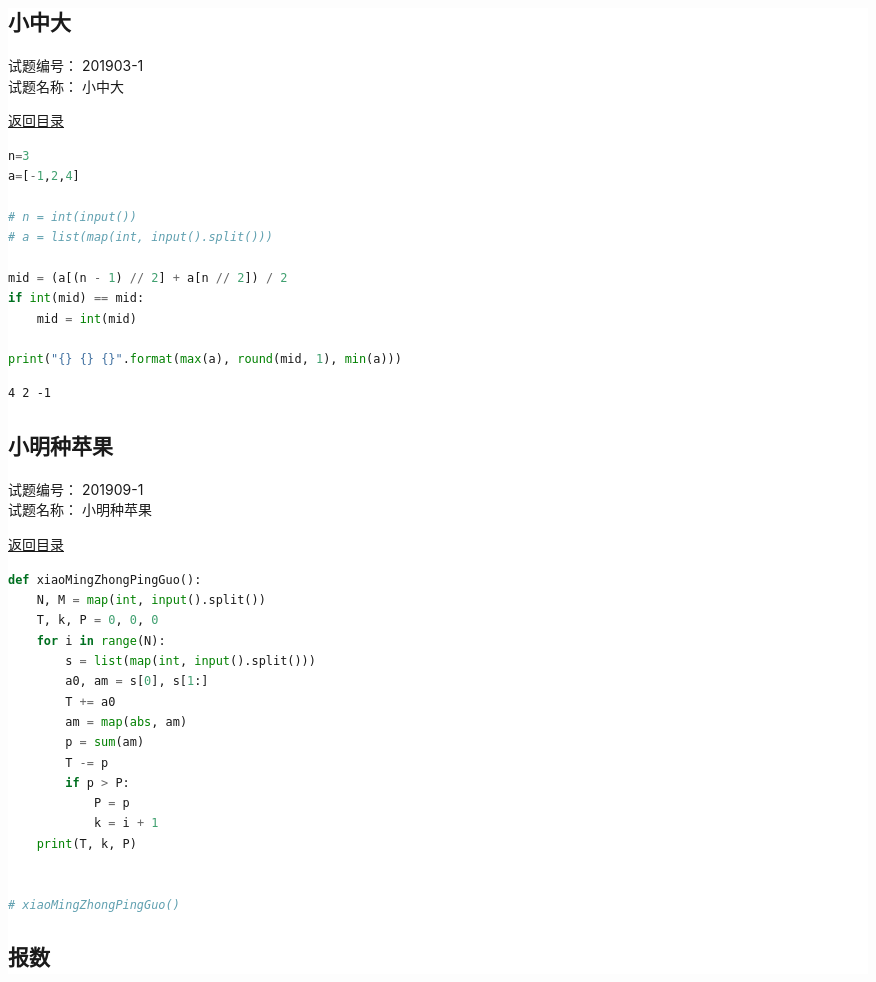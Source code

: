 ## 小中大

试题编号：	201903-1  
试题名称：	小中大

[返回目录](#目录)


```python
n=3
a=[-1,2,4]

# n = int(input())
# a = list(map(int, input().split()))

mid = (a[(n - 1) // 2] + a[n // 2]) / 2
if int(mid) == mid:
    mid = int(mid)

print("{} {} {}".format(max(a), round(mid, 1), min(a)))
```

    4 2 -1
    

## 小明种苹果

试题编号：	201909-1  
试题名称：	小明种苹果

[返回目录](#目录)


```python
def xiaoMingZhongPingGuo():
    N, M = map(int, input().split())
    T, k, P = 0, 0, 0
    for i in range(N):
        s = list(map(int, input().split()))
        a0, am = s[0], s[1:]
        T += a0
        am = map(abs, am)
        p = sum(am)
        T -= p
        if p > P:
            P = p
            k = i + 1
    print(T, k, P)


# xiaoMingZhongPingGuo()
```

## 报数
